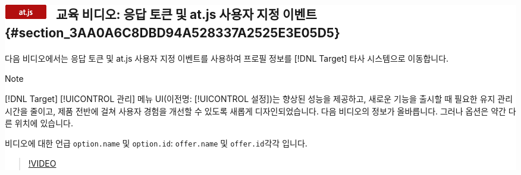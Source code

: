 ## ![at.js](/help/main/assets/atjs.png) 교육 비디오: 응답 토큰 및 at.js 사용자 지정 이벤트 {#section_3AA0A6C8DBD94A528337A2525E3E05D5}

다음 비디오에서는 응답 토큰 및 at.js 사용자 지정 이벤트를 사용하여 프로필 정보를 [!DNL Target] 타사 시스템으로 이동합니다.

>[!NOTE]
>
>[!DNL Target] [!UICONTROL 관리] 메뉴 UI(이전명: [!UICONTROL 설정])는 향상된 성능을 제공하고, 새로운 기능을 출시할 때 필요한 유지 관리 시간을 줄이고, 제품 전반에 걸쳐 사용자 경험을 개선할 수 있도록 새롭게 디자인되었습니다. 다음 비디오의 정보가 올바릅니다. 그러나 옵션은 약간 다른 위치에 있습니다.
>
>비디오에 대한 언급 `option.name` 및 `option.id`: `offer.name` 및 `offer.id`각각 입니다.

>[!VIDEO](https://video.tv.adobe.com/v/23253/)
